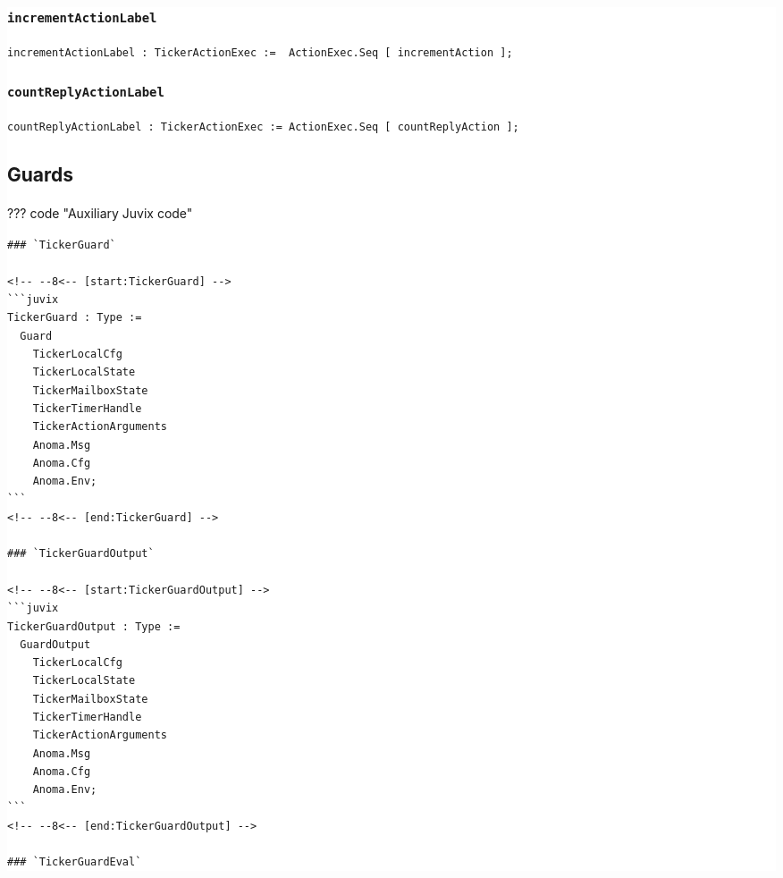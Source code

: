 ### `incrementActionLabel`

```juvix
incrementActionLabel : TickerActionExec :=  ActionExec.Seq [ incrementAction ];
```

### `countReplyActionLabel`

```juvix
countReplyActionLabel : TickerActionExec := ActionExec.Seq [ countReplyAction ];
```

## Guards

??? code "Auxiliary Juvix code"

    ### `TickerGuard`

    <!-- --8<-- [start:TickerGuard] -->
    ```juvix
    TickerGuard : Type :=
      Guard
        TickerLocalCfg
        TickerLocalState
        TickerMailboxState
        TickerTimerHandle
        TickerActionArguments
        Anoma.Msg
        Anoma.Cfg
        Anoma.Env;
    ```
    <!-- --8<-- [end:TickerGuard] -->

    ### `TickerGuardOutput`

    <!-- --8<-- [start:TickerGuardOutput] -->
    ```juvix
    TickerGuardOutput : Type :=
      GuardOutput
        TickerLocalCfg
        TickerLocalState
        TickerMailboxState
        TickerTimerHandle
        TickerActionArguments
        Anoma.Msg
        Anoma.Cfg
        Anoma.Env;
    ```
    <!-- --8<-- [end:TickerGuardOutput] -->

    ### `TickerGuardEval`
